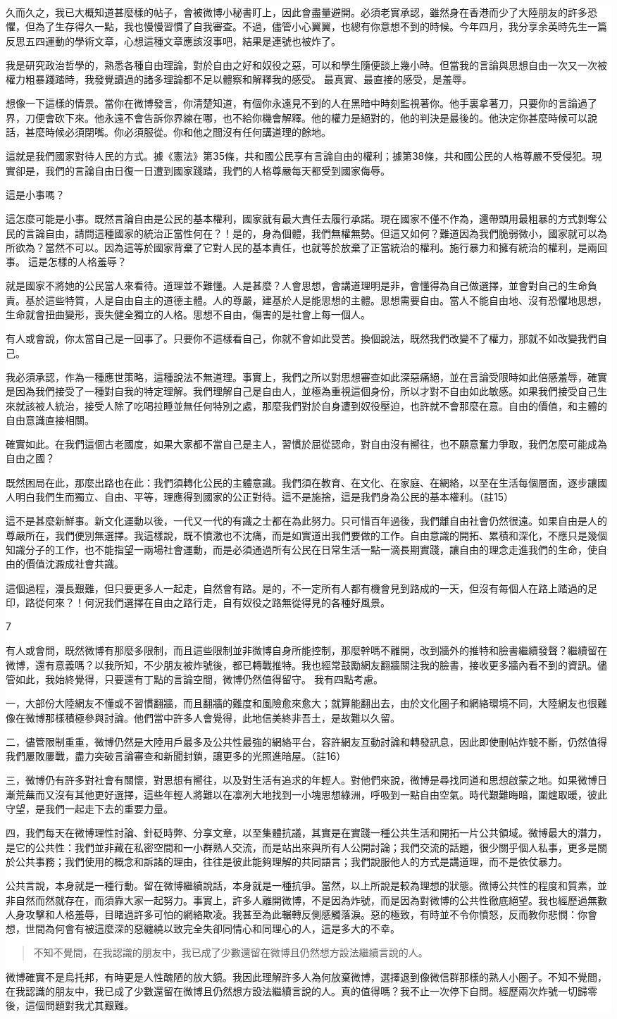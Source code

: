 久而久之，我已大概知道甚麼樣的帖子，會被微博小秘書盯上，因此會盡量避開。必須老實承認，雖然身在香港而少了大陸朋友的許多恐懼，但為了生存得久一點，我也慢慢習慣了自我審查。不過，儘管小心翼翼，也總有你意想不到的時候。今年四月，我分享余英時先生一篇反思五四運動的學術文章，心想這種文章應該沒事吧，結果是連號也被炸了。

我是研究政治哲學的，熟悉各種自由理論，對於自由之好和奴役之惡，可以和學生隨便談上幾小時。但當我的言論與思想自由一次又一次被權力粗暴踐踏時，我發覺讀過的諸多理論都不足以體察和解釋我的感受。 最真實、最直接的感受，是羞辱。

想像一下這樣的情景。當你在微博發言，你清楚知道，有個你永遠見不到的人在黑暗中時刻監視著你。他手裏拿著刀，只要你的言論過了界，刀便會砍下來。他永遠不會告訴你界線在哪，也不給你機會解釋。他的權力是絕對的，他的判決是最後的。他決定你甚麼時候可以說話，甚麼時候必須閉嘴。你必須服從。你和他之間沒有任何講道理的餘地。

這就是我們國家對待人民的方式。據《憲法》第35條，共和國公民享有言論自由的權利；據第38條，共和國公民的人格尊嚴不受侵犯。現實卻是，我們的言論自由日復一日遭到國家踐踏，我們的人格尊嚴每天都受到國家侮辱。

這是小事嗎？

這怎麼可能是小事。既然言論自由是公民的基本權利，國家就有最大責任去履行承諾。現在國家不僅不作為，還帶頭用最粗暴的方式剝奪公民的言論自由，請問這種國家的統治正當性何在？！是的，身為個體，我們無權無勢。但這又如何？難道因為我們脆弱微小，國家就可以為所欲為？當然不可以。因為這等於國家背棄了它對人民的基本責任，也就等於放棄了正當統治的權利。施行暴力和擁有統治的權利，是兩回事。 這是怎樣的人格羞辱？

就是國家不將她的公民當人來看待。道理並不難懂。人是甚麼？人會思想，會講道理明是非，會懂得為自己做選擇，並會對自己的生命負責。基於這些特質，人是自由自主的道德主體。人的尊嚴，建基於人是能思想的主體。思想需要自由。當人不能自由地、沒有恐懼地思想，生命就會扭曲變形，喪失健全獨立的人格。思想不自由，傷害的是社會上每一個人。

有人或會說，你太當自己是一回事了。只要你不這樣看自己，你就不會如此受苦。換個說法，既然我們改變不了權力，那就不如改變我們自己。

我必須承認，作為一種應世策略，這種說法不無道理。事實上，我們之所以對思想審查如此深惡痛絕，並在言論受限時如此倍感羞辱，確實是因為我們接受了一種對自我的特定理解。我們理解自己是自由人，並極為重視這個身份，所以才對不自由如此敏感。如果我們接受自己生來就該被人統治，接受人除了吃喝拉睡並無任何特別之處，那麼我們對於自身遭到奴役壓迫，也許就不會那麼在意。自由的價值，和主體的自由意識直接相關。

確實如此。在我們這個古老國度，如果大家都不當自己是主人，習慣於屈從認命，對自由沒有嚮往，也不願意奮力爭取，我們怎麼可能成為自由之國？

既然困局在此，那麼出路也在此：我們須轉化公民的主體意識。我們須在教育、在文化、在家庭、在網絡，以至在生活每個層面，逐步讓國人明白我們生而獨立、自由、平等，理應得到國家的公正對待。這不是施捨，這是我們身為公民的基本權利。（註15）

這不是甚麼新鮮事。新文化運動以後，一代又一代的有識之士都在為此努力。只可惜百年過後，我們離自由社會仍然很遠。如果自由是人的尊嚴所在，我們便別無選擇。我這樣說，既不憤激也不沈痛，而是如實道出我們要做的工作。自由意識的開拓、累積和深化，不應只是幾個知識分子的工作，也不能指望一兩場社會運動，而是必須通過所有公民在日常生活一點一滴長期實踐，讓自由的理念走進我們的生命，使自由的價值沈澱成社會共識。

這個過程，漫長艱難，但只要更多人一起走，自然會有路。是的，不一定所有人都有機會見到路成的一天，但沒有每個人在路上踏過的足印，路從何來？！何況我們選擇在自由之路行走，自有奴役之路無從得見的各種好風景。

7

有人或會問，既然微博有那麼多限制，而且這些限制並非微博自身所能控制，那麼幹嗎不離開，改到牆外的推特和臉書繼續發聲？繼續留在微博，還有意義嗎？以我所知，不少朋友被炸號後，都已轉戰推特。我也經常鼓勵網友翻牆關注我的臉書，接收更多牆內看不到的資訊。儘管如此，我始終覺得，只要還有丁點的言論空間，微博仍然值得留守。 我有四點考慮。

一，大部份大陸網友不懂或不習慣翻牆，而且翻牆的難度和風險愈來愈大；就算能翻出去，由於文化圈子和網絡環境不同，大陸網友也很難像在微博那樣積極參與討論。他們當中許多人會覺得，此地信美終非吾土，是故難以久留。

二，儘管限制重重，微博仍然是大陸用戶最多及公共性最強的網絡平台，容許網友互動討論和轉發訊息，因此即使刪帖炸號不斷，仍然值得我們屢敗屢戰，盡力突破言論審查和新聞封鎖，讓更多的光照進暗屋。（註16）

三，微博仍有許多對社會有關懷，對思想有嚮往，以及對生活有追求的年輕人。對他們來說，微博是尋找同道和思想啟蒙之地。如果微博日漸荒蕪而又沒有其他更好選擇，這些年輕人將難以在凛冽大地找到一小塊思想綠洲，呼吸到一點自由空氣。時代艱難晦暗，圍爐取暖，彼此守望，是我們一起走下去的重要力量。

四，我們每天在微博理性討論、針砭時弊、分享文章，以至集體抗議，其實是在實踐一種公共生活和開拓一片公共領域。微博最大的潛力，是它的公共性：我們並非藏在私密空間和一小群熟人交流，而是站出來與所有人公開討論；我們交流的話題，很少關乎個人私事，更多是關於公共事務；我們使用的概念和訴諸的理由，往往是彼此能夠理解的共同語言；我們說服他人的方式是講道理，而不是依仗暴力。

公共言說，本身就是一種行動。留在微博繼續說話，本身就是一種抗爭。當然，以上所說是較為理想的狀態。微博公共性的程度和質素，並非自然而然就存在，而須靠大家一起努力。事實上，許多人離開微博，不是因為炸號，而是因為對微博的公共性徹底絕望。我也經歷過無數人身攻擊和人格羞辱，目睹過許多可怕的網絡欺凌。我甚至為此輾轉反側感觸落淚。惡的極致，有時並不令你憤怒，反而教你悲憫：你會想，世間為何會有被這麼深的惡纏繞以致完全失卻同情心和同理心的人，這是多大的不幸。

<blockquote>
不知不覺間，在我認識的朋友中，我已成了少數還留在微博且仍然想方設法繼續言說的人。
</blockquote>

微博確實不是烏托邦，有時更是人性醜陋的放大鏡。我因此理解許多人為何放棄微博，選擇退到像微信群那樣的熟人小圈子。不知不覺間，在我認識的朋友中，我已成了少數還留在微博且仍然想方設法繼續言說的人。真的值得嗎？我不止一次停下自問。經歷兩次炸號一切歸零後，這個問題對我尤其艱難。
